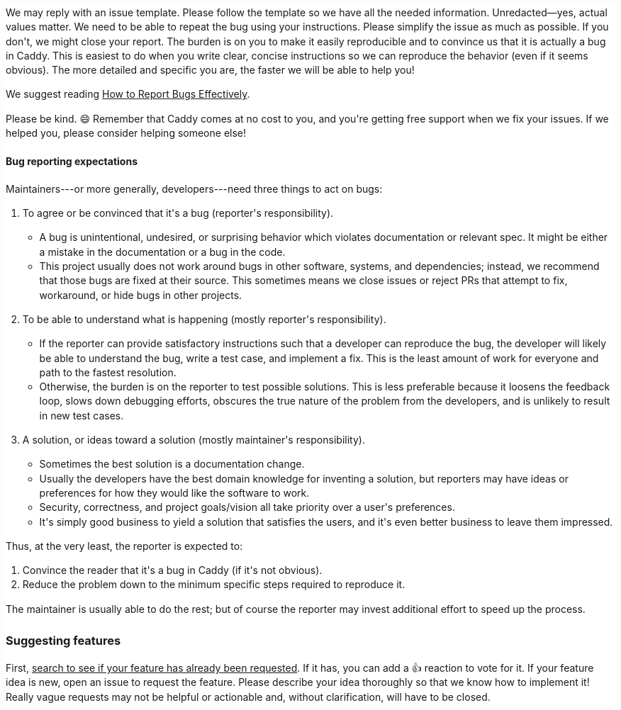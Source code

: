 We may reply with an issue template. Please follow the template so we have all the needed information. Unredacted&mdash;yes, actual values matter. We need to be able to repeat the bug using your instructions. Please simplify the issue as much as possible. If you don't, we might close your report. The burden is on you to make it easily reproducible and to convince us that it is actually a bug in Caddy. This is easiest to do when you write clear, concise instructions so we can reproduce the behavior (even if it seems obvious). The more detailed and specific you are, the faster we will be able to help you!

We suggest reading [How to Report Bugs Effectively](http://www.chiark.greenend.org.uk/~sgtatham/bugs.html).

Please be kind. :smile: Remember that Caddy comes at no cost to you, and you're getting free support when we fix your issues. If we helped you, please consider helping someone else!

#### Bug reporting expectations

Maintainers---or more generally, developers---need three things to act on bugs:

1. To agree or be convinced that it's a bug (reporter's responsibility).
	- A bug is unintentional, undesired, or surprising behavior which violates documentation or relevant spec. It might be either a mistake in the documentation or a bug in the code.
	- This project usually does not work around bugs in other software, systems, and dependencies; instead, we recommend that those bugs are fixed at their source. This sometimes means we close issues or reject PRs that attempt to fix, workaround, or hide bugs in other projects.

2. To be able to understand what is happening (mostly reporter's responsibility).
	- If the reporter can provide satisfactory instructions such that a developer can reproduce the bug, the developer will likely be able to understand the bug, write a test case, and implement a fix. This is the least amount of work for everyone and path to the fastest resolution.
	- Otherwise, the burden is on the reporter to test possible solutions. This is less preferable because it loosens the feedback loop, slows down debugging efforts, obscures the true nature of the problem from the developers, and is unlikely to result in new test cases.

3. A solution, or ideas toward a solution (mostly maintainer's responsibility).
	- Sometimes the best solution is a documentation change.
	- Usually the developers have the best domain knowledge for inventing a solution, but reporters may have ideas or preferences for how they would like the software to work.
	- Security, correctness, and project goals/vision all take priority over a user's preferences.
	- It's simply good business to yield a solution that satisfies the users, and it's even better business to leave them impressed.

Thus, at the very least, the reporter is expected to:

1. Convince the reader that it's a bug in Caddy (if it's not obvious).
2. Reduce the problem down to the minimum specific steps required to reproduce it.

The maintainer is usually able to do the rest; but of course the reporter may invest additional effort to speed up the process.



### Suggesting features

First, [search to see if your feature has already been requested](https://github.com/sunbird1015/caddy/issues). If it has, you can add a :+1: reaction to vote for it. If your feature idea is new, open an issue to request the feature. Please describe your idea thoroughly so that we know how to implement it! Really vague requests may not be helpful or actionable and, without clarification, will have to be closed.
